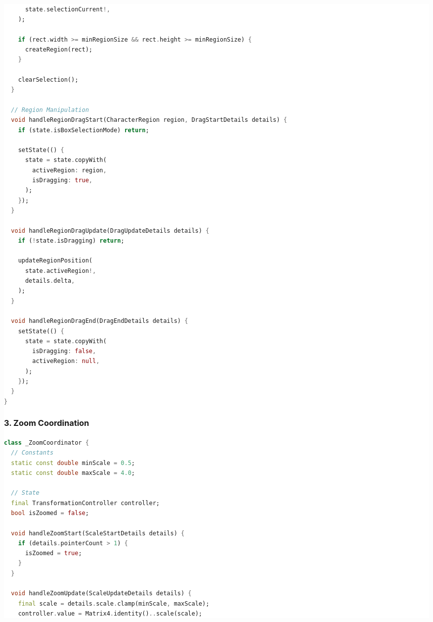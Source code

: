 ```dart
      state.selectionCurrent!,
    );
    
    if (rect.width >= minRegionSize && rect.height >= minRegionSize) {
      createRegion(rect);
    }
    
    clearSelection();
  }

  // Region Manipulation
  void handleRegionDragStart(CharacterRegion region, DragStartDetails details) {
    if (state.isBoxSelectionMode) return;
    
    setState(() {
      state = state.copyWith(
        activeRegion: region,
        isDragging: true,
      );
    });
  }

  void handleRegionDragUpdate(DragUpdateDetails details) {
    if (!state.isDragging) return;
    
    updateRegionPosition(
      state.activeRegion!,
      details.delta,
    );
  }

  void handleRegionDragEnd(DragEndDetails details) {
    setState(() {
      state = state.copyWith(
        isDragging: false,
        activeRegion: null,
      );
    });
  }
}
```

### 3. Zoom Coordination

```dart
class _ZoomCoordinator {
  // Constants
  static const double minScale = 0.5;
  static const double maxScale = 4.0;

  // State
  final TransformationController controller;
  bool isZoomed = false;

  void handleZoomStart(ScaleStartDetails details) {
    if (details.pointerCount > 1) {
      isZoomed = true;
    }
  }

  void handleZoomUpdate(ScaleUpdateDetails details) {
    final scale = details.scale.clamp(minScale, maxScale);
    controller.value = Matrix4.identity()..scale(scale);
```